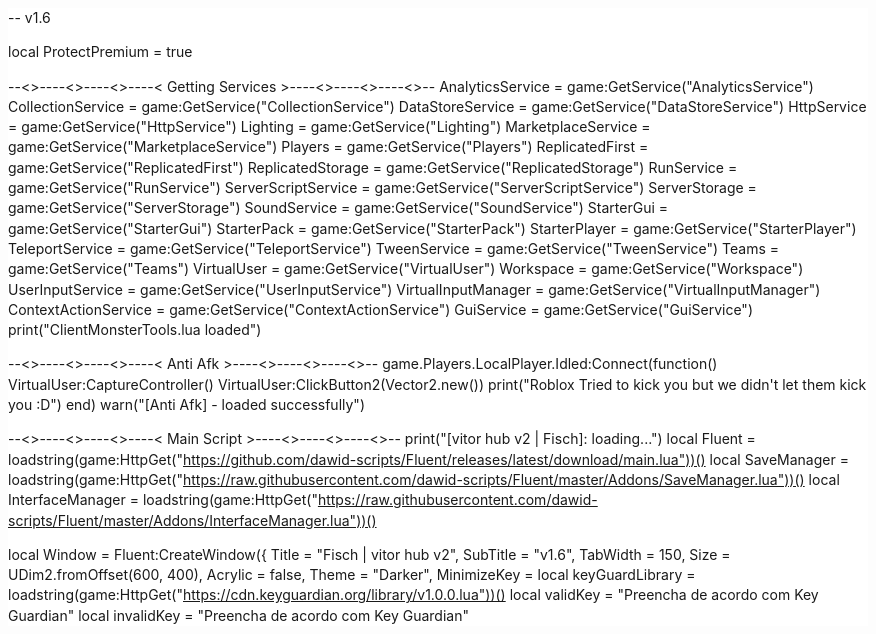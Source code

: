 
-- v1.6

local ProtectPremium = true

--<>----<>----<>----< Getting Services >----<>----<>----<>--
AnalyticsService = game:GetService("AnalyticsService")
CollectionService = game:GetService("CollectionService")
DataStoreService = game:GetService("DataStoreService")
HttpService = game:GetService("HttpService")
Lighting = game:GetService("Lighting")
MarketplaceService = game:GetService("MarketplaceService")
Players = game:GetService("Players")
ReplicatedFirst = game:GetService("ReplicatedFirst")
ReplicatedStorage = game:GetService("ReplicatedStorage")
RunService = game:GetService("RunService")
ServerScriptService = game:GetService("ServerScriptService")
ServerStorage = game:GetService("ServerStorage")
SoundService = game:GetService("SoundService")
StarterGui = game:GetService("StarterGui")
StarterPack = game:GetService("StarterPack")
StarterPlayer = game:GetService("StarterPlayer")
TeleportService = game:GetService("TeleportService")
TweenService = game:GetService("TweenService")
Teams = game:GetService("Teams")
VirtualUser = game:GetService("VirtualUser")
Workspace = game:GetService("Workspace")
UserInputService = game:GetService("UserInputService")
VirtualInputManager = game:GetService("VirtualInputManager")
ContextActionService = game:GetService("ContextActionService")
GuiService = game:GetService("GuiService")
print("ClientMonsterTools.lua loaded")


--<>----<>----<>----< Anti Afk >----<>----<>----<>--
game.Players.LocalPlayer.Idled:Connect(function()
    VirtualUser:CaptureController()
    VirtualUser:ClickButton2(Vector2.new())
    print("Roblox Tried to kick you but we didn't let them kick you :D")
end)
warn("[Anti Afk] - loaded successfully") 

--<>----<>----<>----< Main Script >----<>----<>----<>--
print("[vitor hub v2 | Fisch]: loading...")
local Fluent = loadstring(game:HttpGet("https://github.com/dawid-scripts/Fluent/releases/latest/download/main.lua"))()
local SaveManager = loadstring(game:HttpGet("https://raw.githubusercontent.com/dawid-scripts/Fluent/master/Addons/SaveManager.lua"))()
local InterfaceManager = loadstring(game:HttpGet("https://raw.githubusercontent.com/dawid-scripts/Fluent/master/Addons/InterfaceManager.lua"))()

local Window = Fluent:CreateWindow({
    Title = "Fisch | vitor hub v2",
    SubTitle = "v1.6",
    TabWidth = 150,
    Size = UDim2.fromOffset(600, 400),
    Acrylic = false,
    Theme = "Darker",
    MinimizeKey = local keyGuardLibrary = loadstring(game:HttpGet("https://cdn.keyguardian.org/library/v1.0.0.lua"))()
local validKey = "Preencha de acordo com Key Guardian"
local invalidKey = "Preencha de acordo com Key Guardian"
